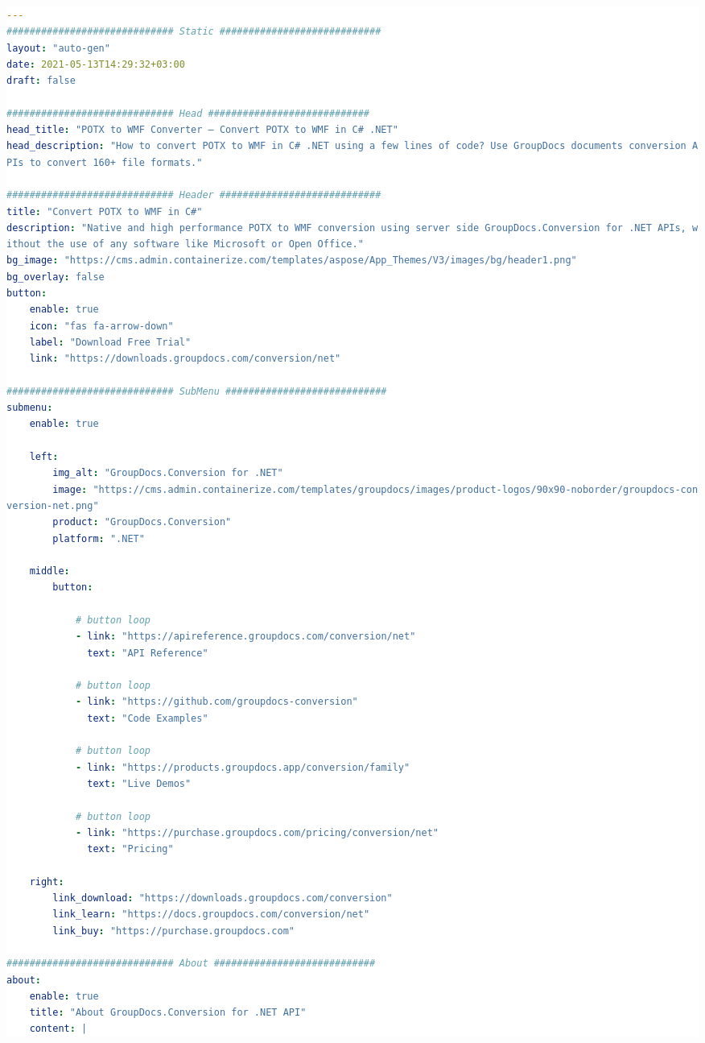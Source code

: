 ```yaml
---
############################# Static ############################
layout: "auto-gen"
date: 2021-05-13T14:29:32+03:00
draft: false

############################# Head ############################
head_title: "POTX to WMF Converter – Convert POTX to WMF in C# .NET"
head_description: "How to convert POTX to WMF in C# .NET using a few lines of code? Use GroupDocs documents conversion APIs to convert 160+ file formats."

############################# Header ############################
title: "Convert POTX to WMF in C#"
description: "Native and high performance POTX to WMF conversion using server side GroupDocs.Conversion for .NET APIs, without the use of any software like Microsoft or Open Office."
bg_image: "https://cms.admin.containerize.com/templates/aspose/App_Themes/V3/images/bg/header1.png"
bg_overlay: false
button:
    enable: true
    icon: "fas fa-arrow-down"
    label: "Download Free Trial"
    link: "https://downloads.groupdocs.com/conversion/net"

############################# SubMenu ############################
submenu:
    enable: true

    left:
        img_alt: "GroupDocs.Conversion for .NET"
        image: "https://cms.admin.containerize.com/templates/groupdocs/images/product-logos/90x90-noborder/groupdocs-conversion-net.png"
        product: "GroupDocs.Conversion"
        platform: ".NET"

    middle:
        button:

            # button loop
            - link: "https://apireference.groupdocs.com/conversion/net"
              text: "API Reference"

            # button loop
            - link: "https://github.com/groupdocs-conversion"
              text: "Code Examples"

            # button loop
            - link: "https://products.groupdocs.app/conversion/family"
              text: "Live Demos"

            # button loop
            - link: "https://purchase.groupdocs.com/pricing/conversion/net"
              text: "Pricing"

    right:
        link_download: "https://downloads.groupdocs.com/conversion"
        link_learn: "https://docs.groupdocs.com/conversion/net"
        link_buy: "https://purchase.groupdocs.com"

############################# About ############################
about:
    enable: true
    title: "About GroupDocs.Conversion for .NET API"
    content: |
```